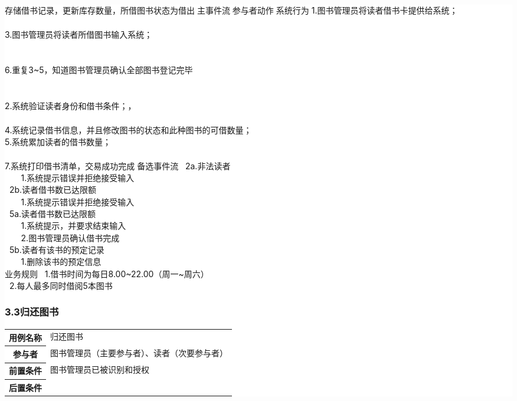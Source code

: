 <td>存储借书记录，更新库存数量，所借图书状态为借出</td>
</tr>
<tr>
<th colspan=2>主事件流</th>
</tr>
<tr>
<th>参与者动作</th>
<th>系统行为</th>
</tr>
<tr>
<td>1.图书管理员将读者借书卡提供给系统；<br>
<br>
3.图书管理员将读者所借图书输入系统；<br>
<br><br>
6.重复3~5，知道图书管理员确认全部图书登记完毕<br><br></td>
<td><br>2.系统验证读者身份和借书条件；，<br><br>
4.系统记录借书信息，并且修改图书的状态和此种图书的可借数量；<br>
5.系统累加读者的借书数量；<br><br>
7.系统打印借书清单，交易成功完成</td>
</tr>
<tr>
<th colspan=2>备选事件流</th>
</tr>
<tr>
<td colspan=2>
&nbsp;&nbsp;2a.非法读者<br>
&nbsp;&nbsp;&nbsp;&nbsp;&nbsp;&nbsp;&nbsp;1.系统提示错误并拒绝接受输入<br>
&nbsp;&nbsp;2b.读者借书数已达限额<br>
&nbsp;&nbsp;&nbsp;&nbsp;&nbsp;&nbsp;&nbsp;1.系统提示错误并拒绝接受输入<br>
&nbsp;&nbsp;5a.读者借书数已达限额<br>
&nbsp;&nbsp;&nbsp;&nbsp;&nbsp;&nbsp;&nbsp;1.系统提示，并要求结束输入<br>
&nbsp;&nbsp;&nbsp;&nbsp;&nbsp;&nbsp;&nbsp;2.图书管理员确认借书完成<br>
&nbsp;&nbsp;5b.读者有该书的预定记录<br>
&nbsp;&nbsp;&nbsp;&nbsp;&nbsp;&nbsp;&nbsp;1.删除该书的预定信息<br>
</td>
<tr>
<tr>
<th colspan=2>业务规则</th>
</tr>
<tr>
<td colspan=2>
&nbsp;&nbsp;1.借书时间为每日8.00~22.00（周一~周六）<br>
&nbsp;&nbsp;2.每人最多同时借阅5本图书
</td>
</table>



<h3>3.3归还图书</h3>

<table>
<tr>
<th>用例名称</th>
<td>归还图书</td>
</tr>
<tr>
<th>参与者</th>
<td>图书管理员（主要参与者）、读者（次要参与者）</td>
</tr>
<tr>
<th>前置条件</th>
<td>图书管理员已被识别和授权</td>
</tr>
<tr>
<th>后置条件</th>